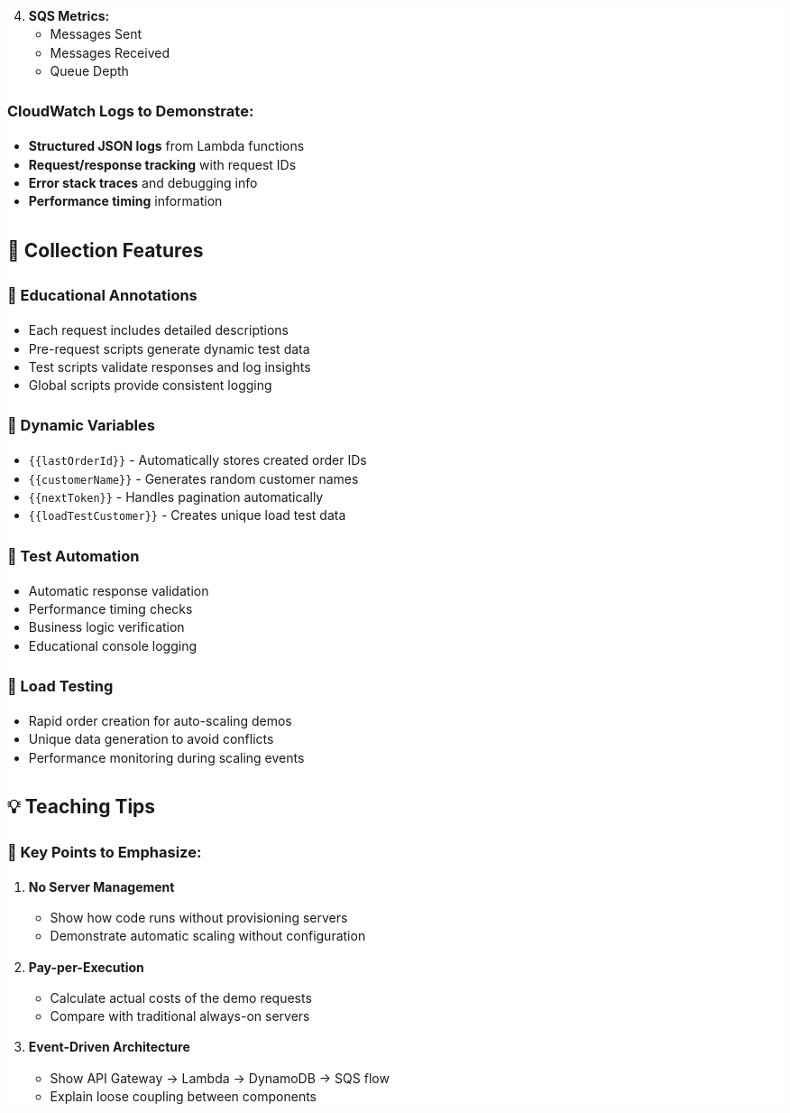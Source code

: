 4. **SQS Metrics:**
   - Messages Sent
   - Messages Received
   - Queue Depth

### **CloudWatch Logs to Demonstrate:**
- **Structured JSON logs** from Lambda functions
- **Request/response tracking** with request IDs
- **Error stack traces** and debugging info
- **Performance timing** information

## 🎨 Collection Features

### **📝 Educational Annotations**
- Each request includes detailed descriptions
- Pre-request scripts generate dynamic test data
- Test scripts validate responses and log insights
- Global scripts provide consistent logging

### **🔄 Dynamic Variables**
- `{{lastOrderId}}` - Automatically stores created order IDs
- `{{customerName}}` - Generates random customer names
- `{{nextToken}}` - Handles pagination automatically
- `{{loadTestCustomer}}` - Creates unique load test data

### **🧪 Test Automation**
- Automatic response validation
- Performance timing checks
- Business logic verification  
- Educational console logging

### **🚀 Load Testing**
- Rapid order creation for auto-scaling demos
- Unique data generation to avoid conflicts
- Performance monitoring during scaling events

## 💡 Teaching Tips

### **🎯 Key Points to Emphasize:**

1. **No Server Management**
   - Show how code runs without provisioning servers
   - Demonstrate automatic scaling without configuration

2. **Pay-per-Execution**
   - Calculate actual costs of the demo requests
   - Compare with traditional always-on servers

3. **Event-Driven Architecture**
   - Show API Gateway → Lambda → DynamoDB → SQS flow
   - Explain loose coupling between components
